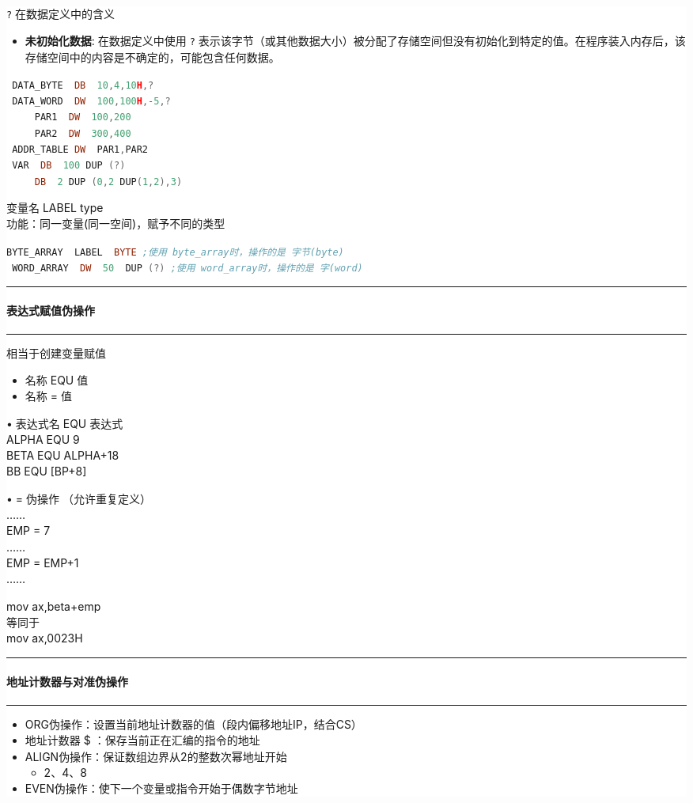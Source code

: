 `?` 在数据定义中的含义

*   **未初始化数据**: 在数据定义中使用 `?` 表示该字节（或其他数据大小）被分配了存储空间但没有初始化到特定的值。在程序装入内存后，该存储空间中的内容是不确定的，可能包含任何数据。
  
```nasm
 DATA_BYTE  DB  10,4,10H,?
 DATA_WORD  DW  100,100H,-5,?
     PAR1  DW  100,200
     PAR2  DW  300,400
 ADDR_TABLE DW  PAR1,PAR2
 VAR  DB  100 DUP (?)
     DB  2 DUP (0,2 DUP(1,2),3)
```
  
变量名 LABEL type  
功能：同一变量(同一空间)，赋予不同的类型  
  
```nasm
BYTE_ARRAY  LABEL  BYTE ;使用 byte_array时，操作的是 字节(byte)
 WORD_ARRAY  DW  50  DUP (?) ;使用 word_array时，操作的是 字(word)
```

  
  
  
  
  
---
#### 表达式赋值伪操作
---
  
相当于创建变量赋值
*  名称 EQU 值
* 名称 = 值
  

• 表达式名   EQU   表达式  
ALPHA   EQU  9  
 BETA    EQU  ALPHA+18  
 BB      EQU  [BP+8]  
   
• =  伪操作 （允许重复定义）  
……  
 EMP = 7  
 ……  
 EMP = EMP+1  
 ……  
 
mov ax,beta+emp  
等同于  
mov ax,0023H  

  
---
#### 地址计数器与对准伪操作
---
  
* ORG伪操作：设置当前地址计数器的值（段内偏移地址IP，结合CS）
* 地址计数器 $ ：保存当前正在汇编的指令的地址
* ALIGN伪操作：保证数组边界从2的整数次幂地址开始
    * 2、4、8
* EVEN伪操作：使下一个变量或指令开始于偶数字节地址
  